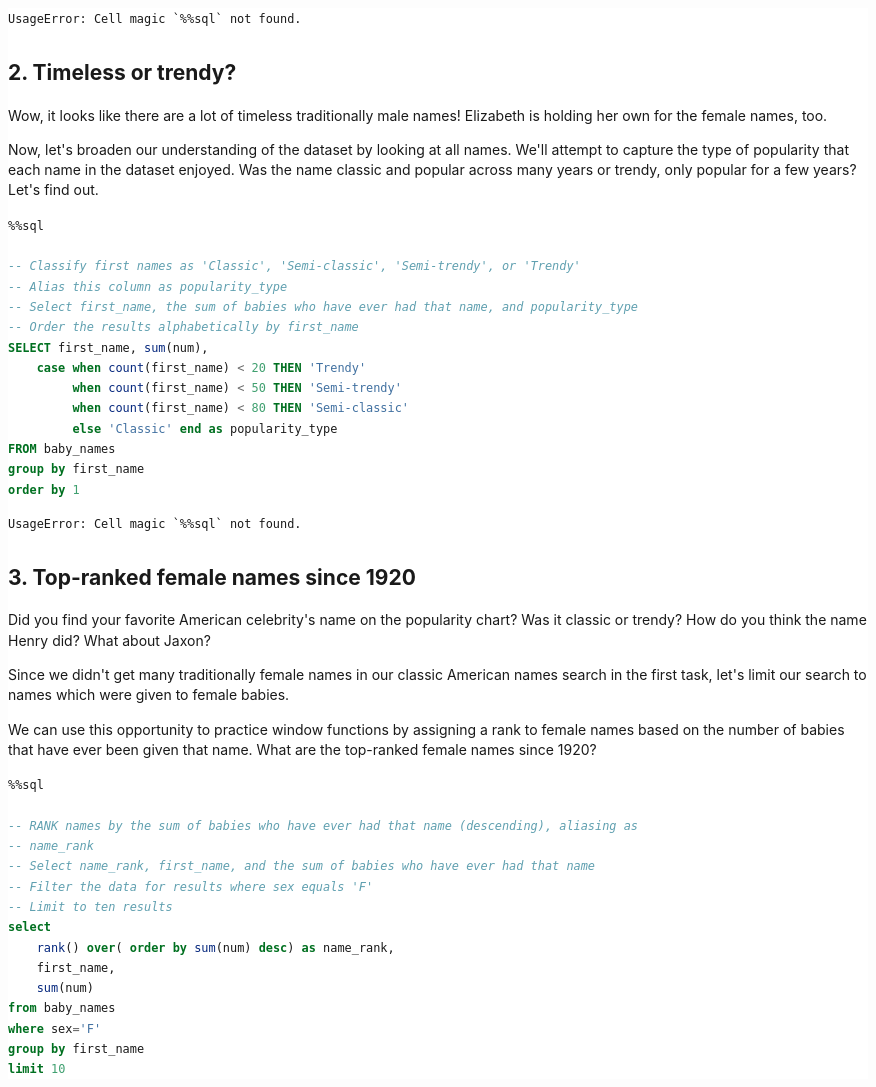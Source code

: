     UsageError: Cell magic `%%sql` not found.


## 2. Timeless or trendy?
<p>Wow, it looks like there are a lot of timeless traditionally male names! Elizabeth is holding her own for the female names, too. </p>
<p>Now, let's broaden our understanding of the dataset by looking at all names. We'll attempt to capture the type of popularity that each name in the dataset enjoyed. Was the name classic and popular across many years or trendy, only popular for a few years? Let's find out. </p>


```sql
%%sql

-- Classify first names as 'Classic', 'Semi-classic', 'Semi-trendy', or 'Trendy'
-- Alias this column as popularity_type
-- Select first_name, the sum of babies who have ever had that name, and popularity_type
-- Order the results alphabetically by first_name
SELECT first_name, sum(num),
    case when count(first_name) < 20 THEN 'Trendy'
         when count(first_name) < 50 THEN 'Semi-trendy'
         when count(first_name) < 80 THEN 'Semi-classic'
         else 'Classic' end as popularity_type
FROM baby_names
group by first_name
order by 1
```

    UsageError: Cell magic `%%sql` not found.


## 3. Top-ranked female names since 1920
<p>Did you find your favorite American celebrity's name on the popularity chart? Was it classic or trendy? How do you think the name Henry did? What about Jaxon?</p>
<p>Since we didn't get many traditionally female names in our classic American names search in the first task, let's limit our search to names which were given to female babies. </p>
<p>We can use this opportunity to practice window functions by assigning a rank to female names based on the number of babies that have ever been given that name. What are the top-ranked female names since 1920?</p>


```sql
%%sql

-- RANK names by the sum of babies who have ever had that name (descending), aliasing as 
-- name_rank
-- Select name_rank, first_name, and the sum of babies who have ever had that name
-- Filter the data for results where sex equals 'F'
-- Limit to ten results
select 
    rank() over( order by sum(num) desc) as name_rank,
    first_name,
    sum(num)
from baby_names
where sex='F'
group by first_name
limit 10

```
